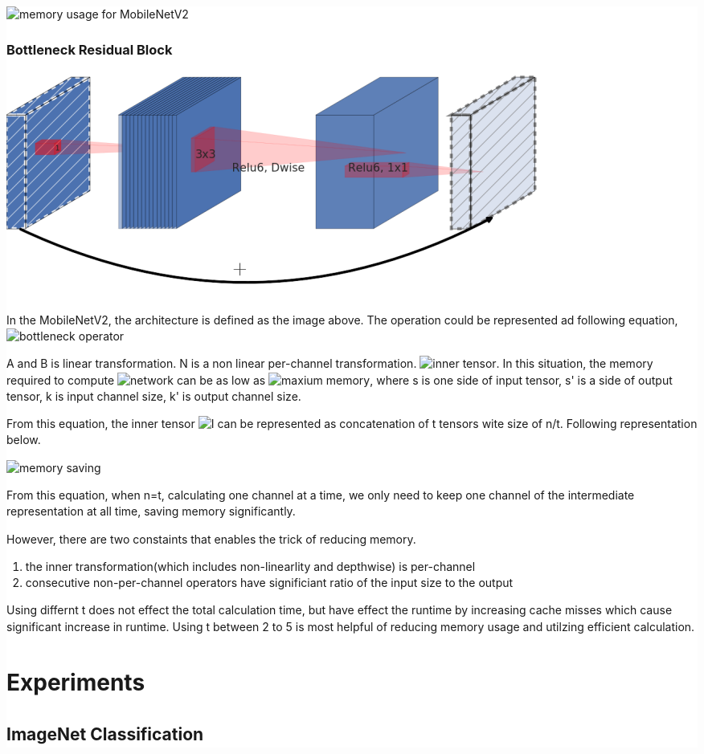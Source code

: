![memory usage for MobileNetV2](https://latex.codecogs.com/svg.image?M(G)=%5Cmax_%7Bop%5Cin%20G%7D%5Cleft%5B%20%5Csum_%7BA%5Cin%20op%7D%7CA%7C%20&plus;%20%5Csum_%7BB%5Cin%20op%7D%7CB%7C%20&plus;%20%7Cop%7C%20%5Cright%5D)

### Bottleneck Residual Block

![Inverted Residual Block](/assets/images/ToNN/mobilenet/v2/invertedResidualBlock.png)

In the MobileNetV2, the architecture is defined as the image above. The operation could be represented ad following equation, ![bottleneck operator](https://latex.codecogs.com/svg.image?F(x)=&space;\left&space;[&space;A&space;\circ&space;N&space;\circ&space;B&space;\right&space;]x)

A and B is linear transformation. N is a non linear per-channel transformation. ![inner tensor](https://latex.codecogs.com/svg.iamage?N=\mathrm{ReLU6}\circ\mathrm{dwise}\circ\mathrm{ReLU6}). In this situation, the memory required to compute ![network](https://latex.codecogs.com/svg.iamage?F(x)) can be as low as ![maxium memory](https://latex.codecogs.com/svg.image?%7Cs%5E2k%7C&plus;%7Cs'%5E2k'%7C&plus;O(%5Cmax(s%5E2,s'%5E2))), where s is one side of input tensor, s' is a side of output tensor, k is input channel size, k' is output channel size.

From this equation, the inner tensor ![I](https://latex.codecogs.com/svg.image?I) can be represented as concatenation of t tensors wite size of n/t. Following representation below.

![memory saving](https://latex.codecogs.com/svg.image?F(x)=\sum_{i=1}^{t}(A_i\circ&space;N\circ&space;B_i)(x))

From this equation, when n=t, calculating one channel at a time, we only need to keep one channel of the intermediate representation at all time, saving memory significantly.

However, there are two constaints that enables the trick of reducing memory.

1. the inner transformation(which includes non-linearlity and depthwise) is per-channel
2. consecutive non-per-channel operators have significiant ratio of the input size to the output

Using differnt t does not effect the total calculation time, but have effect the runtime by increasing cache misses which cause significant increase in runtime. Using t between 2 to 5 is most helpful of reducing memory usage and utilzing efficient calculation.
 
# Experiments

## ImageNet Classification

